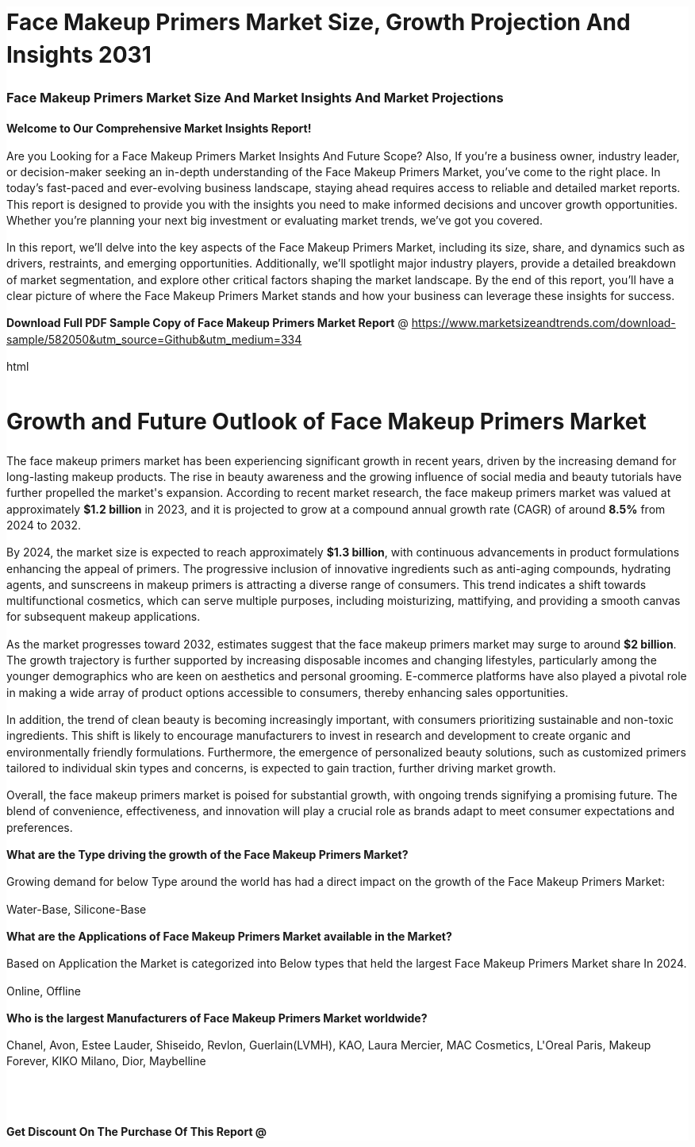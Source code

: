 <h1> Face Makeup Primers Market Size, Growth Projection And Insights 2031</h1><div class="" data-test-id=""><h3><span class="">Face Makeup Primers Market Size And Market Insights And Market Projections</span></h3></div><div class="" data-test-id=""><p><strong>Welcome to Our Comprehensive Market Insights Report!</strong></p><p>Are you Looking for a Face Makeup Primers Market Insights And Future Scope? Also, If you&rsquo;re a business owner, industry leader, or decision-maker seeking an in-depth understanding of the Face Makeup Primers Market, you&rsquo;ve come to the right place. In today&rsquo;s fast-paced and ever-evolving business landscape, staying ahead requires access to reliable and detailed market reports. This report is designed to provide you with the insights you need to make informed decisions and uncover growth opportunities. Whether you&rsquo;re planning your next big investment or evaluating market trends, we&rsquo;ve got you covered.</p><p>In this report, we&rsquo;ll delve into the key aspects of the Face Makeup Primers Market, including its size, share, and dynamics such as drivers, restraints, and emerging opportunities. Additionally, we&rsquo;ll spotlight major industry players, provide a detailed breakdown of market segmentation, and explore other critical factors shaping the market landscape. By the end of this report, you&rsquo;ll have a clear picture of where the Face Makeup Primers Market stands and how your business can leverage these insights for success.</p><p><strong>Download Full PDF Sample Copy of Face Makeup Primers Market Report</strong> @ <a href="https://www.marketsizeandtrends.com/download-sample/582050&utm_source=Github&utm_medium=334" target="_blank">https://www.marketsizeandtrends.com/download-sample/582050&utm_source=Github&utm_medium=334</a></p></div><div class="" data-test-id=""><p><span class="">html<html><head> <title>Growth and Future Outlook of Face Makeup Primers Market</title></head><body> <h1>Growth and Future Outlook of Face Makeup Primers Market</h1> <p>The face makeup primers market has been experiencing significant growth in recent years, driven by the increasing demand for long-lasting makeup products. The rise in beauty awareness and the growing influence of social media and beauty tutorials have further propelled the market's expansion. According to recent market research, the face makeup primers market was valued at approximately <strong>$1.2 billion</strong> in 2023, and it is projected to grow at a compound annual growth rate (CAGR) of around <strong>8.5%</strong> from 2024 to 2032.</p> <p>By 2024, the market size is expected to reach approximately <strong>$1.3 billion</strong>, with continuous advancements in product formulations enhancing the appeal of primers. The progressive inclusion of innovative ingredients such as anti-aging compounds, hydrating agents, and sunscreens in makeup primers is attracting a diverse range of consumers. This trend indicates a shift towards multifunctional cosmetics, which can serve multiple purposes, including moisturizing, mattifying, and providing a smooth canvas for subsequent makeup applications.</p> <p style="font-weight: bold;"></p> <p>As the market progresses toward 2032, estimates suggest that the face makeup primers market may surge to around <strong>$2 billion</strong>. The growth trajectory is further supported by increasing disposable incomes and changing lifestyles, particularly among the younger demographics who are keen on aesthetics and personal grooming. E-commerce platforms have also played a pivotal role in making a wide array of product options accessible to consumers, thereby enhancing sales opportunities.</p> <p>In addition, the trend of clean beauty is becoming increasingly important, with consumers prioritizing sustainable and non-toxic ingredients. This shift is likely to encourage manufacturers to invest in research and development to create organic and environmentally friendly formulations. Furthermore, the emergence of personalized beauty solutions, such as customized primers tailored to individual skin types and concerns, is expected to gain traction, further driving market growth.</p> <p>Overall, the face makeup primers market is poised for substantial growth, with ongoing trends signifying a promising future. The blend of convenience, effectiveness, and innovation will play a crucial role as brands adapt to meet consumer expectations and preferences.</p></body></html></span></p><p><strong><span class="">What are the&nbsp;Type driving the growth of the Face Makeup Primers Market?</span></strong></p></div><div class="" data-test-id=""><p><span class="">Growing demand for below Type around the world has had a direct impact on the growth of the Face Makeup Primers Market:</span></p></div><div class="" data-test-id=""><p>Water-Base, Silicone-Base</p><p><span class=""><strong>What are the&nbsp;Applications&nbsp;of Face Makeup Primers Market available in the Market?</strong></span></p></div><div class="" data-test-id=""><p><span class="">Based on Application the Market is categorized into Below types that held the largest Face Makeup Primers Market share In 2024.</span></p></div><div class="" data-test-id=""><p><span class="">Online, Offline</span></p><p><span class=""><strong>Who is the largest Manufacturers of Face Makeup Primers Market worldwide?</strong></span></p></div><div class="" data-test-id=""><p><span class="">Chanel, Avon, Estee Lauder, Shiseido, Revlon, Guerlain(LVMH), KAO, Laura Mercier, MAC Cosmetics, L'Oreal Paris, Makeup Forever, KIKO Milano, Dior, Maybelline</span></p></div><div class="" data-test-id="">&nbsp;</div><div class="" data-test-id="">&nbsp;</div><div class="" data-test-id=""><p><span class=""><strong>Get Discount On The Purchase Of This Report @</strong>